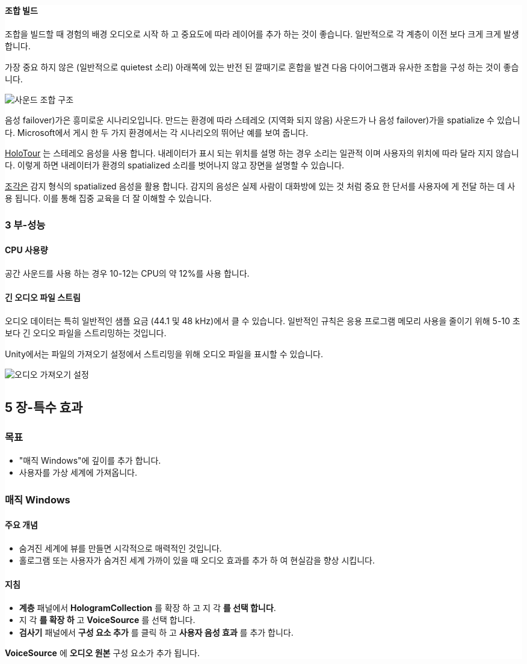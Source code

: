 #### <a name="building-your-mix"></a>조합 빌드

조합을 빌드할 때 경험의 배경 오디오로 시작 하 고 중요도에 따라 레이어를 추가 하는 것이 좋습니다. 일반적으로 각 계층이 이전 보다 크게 크게 발생 합니다.

가장 중요 하지 않은 (일반적으로 quietest 소리) 아래쪽에 있는 반전 된 깔때기로 혼합을 발견 다음 다이어그램과 유사한 조합을 구성 하는 것이 좋습니다.

![사운드 조합 구조](images/soundlevels.png)

음성 failover)가은 흥미로운 시나리오입니다. 만드는 환경에 따라 스테레오 (지역화 되지 않음) 사운드가 나 음성 failover)가을 spatialize 수 있습니다. Microsoft에서 게시 한 두 가지 환경에서는 각 시나리오의 뛰어난 예를 보여 줍니다.

[HoloTour](https://www.microsoft.com/store/p/holotour/9nblggh5pj87) 는 스테레오 음성을 사용 합니다. 내레이터가 표시 되는 위치를 설명 하는 경우 소리는 일관적 이며 사용자의 위치에 따라 달라 지지 않습니다. 이렇게 하면 내레이터가 환경의 spatialized 소리를 벗어나지 않고 장면을 설명할 수 있습니다.

[조각은](https://www.microsoft.com/store/p/fragments/9nblggh5ggm8) 감지 형식의 spatialized 음성을 활용 합니다. 감지의 음성은 실제 사람이 대화방에 있는 것 처럼 중요 한 단서를 사용자에 게 전달 하는 데 사용 됩니다. 이를 통해 집중 교육을 더 잘 이해할 수 있습니다.

### <a name="part-3--performance"></a>3 부-성능

#### <a name="cpu-usage"></a>CPU 사용량

공간 사운드를 사용 하는 경우 10-12는 CPU의 약 12%를 사용 합니다.

#### <a name="stream-long-audio-files"></a>긴 오디오 파일 스트림

오디오 데이터는 특히 일반적인 샘플 요금 (44.1 및 48 kHz)에서 클 수 있습니다. 일반적인 규칙은 응용 프로그램 메모리 사용을 줄이기 위해 5-10 초 보다 긴 오디오 파일을 스트리밍하는 것입니다.

Unity에서는 파일의 가져오기 설정에서 스트리밍을 위해 오디오 파일을 표시할 수 있습니다.

![오디오 가져오기 설정](images/audioimportsettings.png)

## <a name="chapter-5---special-effects"></a>5 장-특수 효과

### <a name="objectives"></a>목표

* "매직 Windows"에 깊이를 추가 합니다.
* 사용자를 가상 세계에 가져옵니다.

### <a name="magic-windows"></a>매직 Windows

#### <a name="key-concepts"></a>주요 개념

* 숨겨진 세계에 뷰를 만들면 시각적으로 매력적인 것입니다.
* 홀로그램 또는 사용자가 숨겨진 세계 가까이 있을 때 오디오 효과를 추가 하 여 현실감을 향상 시킵니다.

#### <a name="instructions"></a>지침

* **계층** 패널에서 **HologramCollection** 를 확장 하 고 지 각 **를 선택 합니다**.
* 지 각 **를 확장 하** 고 **VoiceSource** 를 선택 합니다.
* **검사기** 패널에서 **구성 요소 추가** 를 클릭 하 고 **사용자 음성 효과** 를 추가 합니다.

**VoiceSource** 에 **오디오 원본** 구성 요소가 추가 됩니다.
